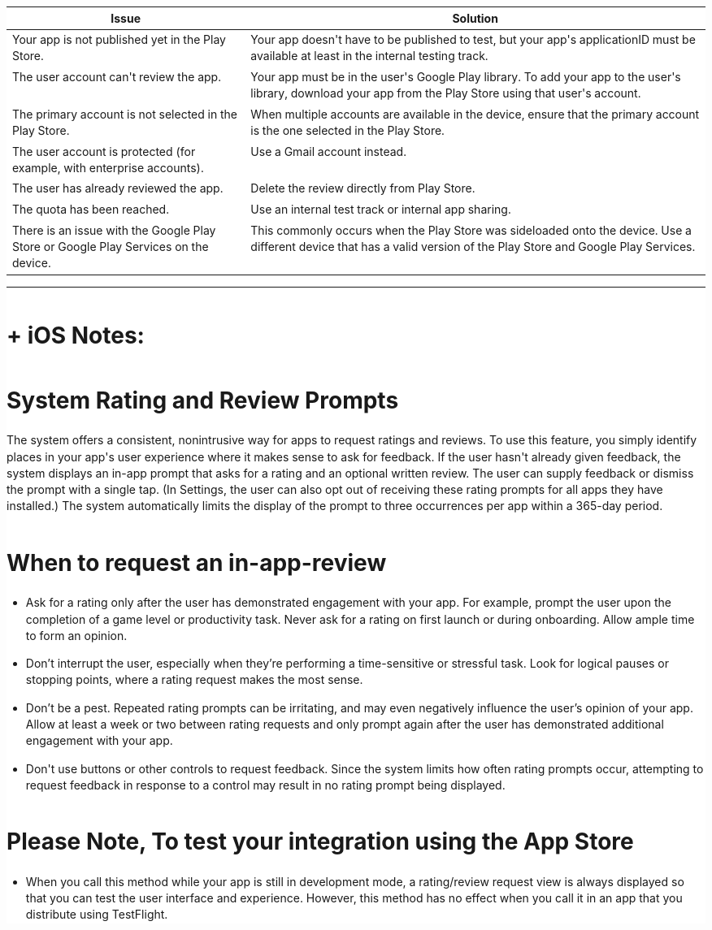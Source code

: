 | Issue                                                                               | Solution                                                                                                                                                             |
| ----------------------------------------------------------------------------------- | -------------------------------------------------------------------------------------------------------------------------------------------------------------------- |
| Your app is not published yet in the Play Store.                                    | Your app doesn't have to be published to test, but your app's applicationID must be available at least in the internal testing track.                                |
| The user account can't review the app.                                              | Your app must be in the user's Google Play library. To add your app to the user's library, download your app from the Play Store using that user's account.          |
| The primary account is not selected in the Play Store.                              | When multiple accounts are available in the device, ensure that the primary account is the one selected in the Play Store.                                           |
| The user account is protected (for example, with enterprise accounts).              | Use a Gmail account instead.                                                                                                                                         |
| The user has already reviewed the app.                                              | Delete the review directly from Play Store.                                                                                                                          |
| The quota has been reached.                                                         | Use an internal test track or internal app sharing.                                                                                                                  |
| There is an issue with the Google Play Store or Google Play Services on the device. | This commonly occurs when the Play Store was sideloaded onto the device. Use a different device that has a valid version of the Play Store and Google Play Services. |

---

# + iOS Notes:

# System Rating and Review Prompts

The system offers a consistent, nonintrusive way for apps to request ratings and reviews. To use this feature, you simply identify places in your app's user experience where it makes sense to ask for feedback. If the user hasn't already given feedback, the system displays an in-app prompt that asks for a rating and an optional written review. The user can supply feedback or dismiss the prompt with a single tap. (In Settings, the user can also opt out of receiving these rating prompts for all apps they have installed.) The system automatically limits the display of the prompt to three occurrences per app within a 365-day period.

# When to request an in-app-review

- Ask for a rating only after the user has demonstrated engagement with your app. For example, prompt the user upon the completion of a game level or productivity task. Never ask for a rating on first launch or during onboarding. Allow ample time to form an opinion.

- Don’t interrupt the user, especially when they’re performing a time-sensitive or stressful task. Look for logical pauses or stopping points, where a rating request makes the most sense.

- Don’t be a pest. Repeated rating prompts can be irritating, and may even negatively influence the user’s opinion of your app. Allow at least a week or two between rating requests and only prompt again after the user has demonstrated additional engagement with your app.

- Don't use buttons or other controls to request feedback. Since the system limits how often rating prompts occur, attempting to request feedback in response to a control may result in no rating prompt being displayed.

# Please Note, To test your integration using the App Store

- When you call this method while your app is still in development mode, a rating/review request view is always displayed so that you can test the user interface and experience. However, this method has no effect when you call it in an app that you distribute using TestFlight.
